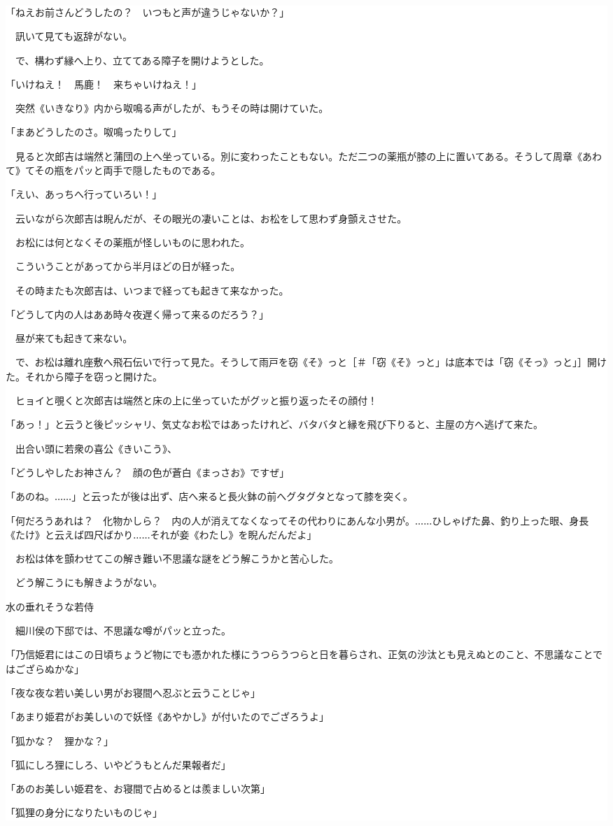 「ねえお前さんどうしたの？　いつもと声が違うじゃないか？」

　訊いて見ても返辞がない。

　で、構わず縁へ上り、立ててある障子を開けようとした。

「いけねえ！　馬鹿！　来ちゃいけねえ！」

　突然《いきなり》内から呶鳴る声がしたが、もうその時は開けていた。

「まあどうしたのさ。呶鳴ったりして」

　見ると次郎吉は端然と蒲団の上へ坐っている。別に変わったこともない。ただ二つの薬瓶が膝の上に置いてある。そうして周章《あわて》てその瓶をパッと両手で隠したものである。

「えい、あっちへ行っていろい！」

　云いながら次郎吉は睨んだが、その眼光の凄いことは、お松をして思わず身顫えさせた。

　お松には何となくその薬瓶が怪しいものに思われた。

　こういうことがあってから半月ほどの日が経った。

　その時またも次郎吉は、いつまで経っても起きて来なかった。

「どうして内の人はああ時々夜遅く帰って来るのだろう？」

　昼が来ても起きて来ない。

　で、お松は離れ座敷へ飛石伝いで行って見た。そうして雨戸を窃《そ》っと［＃「窃《そ》っと」は底本では「窃《そっ》っと」］開けた。それから障子を窃っと開けた。

　ヒョイと覗くと次郎吉は端然と床の上に坐っていたがグッと振り返ったその顔付！

「あっ！」と云うと後ピッシャリ、気丈なお松ではあったけれど、バタバタと縁を飛び下りると、主屋の方へ逃げて来た。

　出合い頭に若衆の喜公《きいこう》、

「どうしやしたお神さん？　顔の色が蒼白《まっさお》ですぜ」

「あのね。……」と云ったが後は出ず、店へ来ると長火鉢の前へグタグタとなって膝を突く。

「何だろうあれは？　化物かしら？　内の人が消えてなくなってその代わりにあんな小男が。……ひしゃげた鼻、釣り上った眼、身長《たけ》と云えば四尺ばかり……それが妾《わたし》を睨んだんだよ」

　お松は体を顫わせてこの解き難い不思議な謎をどう解こうかと苦心した。

　どう解こうにも解きようがない。



水の垂れそうな若侍

　細川侯の下邸では、不思議な噂がパッと立った。

「乃信姫君にはこの日頃ちょうど物にでも憑かれた様にうつらうつらと日を暮らされ、正気の沙汰とも見えぬとのこと、不思議なことではござらぬかな」

「夜な夜な若い美しい男がお寝間へ忍ぶと云うことじゃ」

「あまり姫君がお美しいので妖怪《あやかし》が付いたのでござろうよ」

「狐かな？　狸かな？」

「狐にしろ狸にしろ、いやどうもとんだ果報者だ」

「あのお美しい姫君を、お寝間で占めるとは羨ましい次第」

「狐狸の身分になりたいものじゃ」
